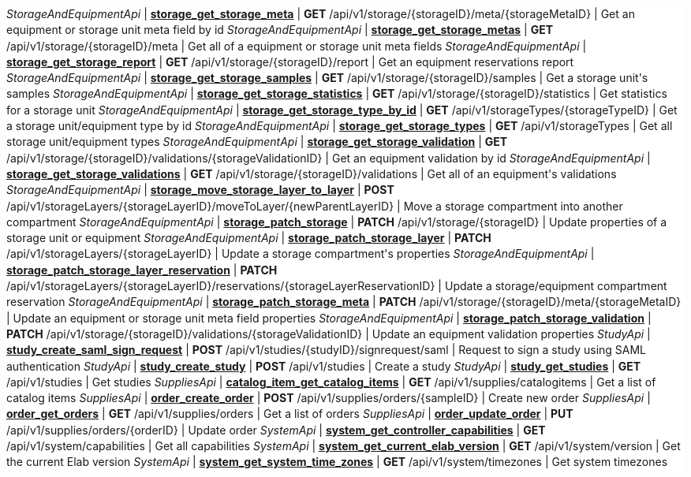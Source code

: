 *StorageAndEquipmentApi* | [**storage_get_storage_meta**](docs/StorageAndEquipmentApi.md#storage_get_storage_meta) | **GET** /api/v1/storage/{storageID}/meta/{storageMetaID} | Get an equipment or storage unit meta field by id
*StorageAndEquipmentApi* | [**storage_get_storage_metas**](docs/StorageAndEquipmentApi.md#storage_get_storage_metas) | **GET** /api/v1/storage/{storageID}/meta | Get all of a equipment or storage unit meta fields
*StorageAndEquipmentApi* | [**storage_get_storage_report**](docs/StorageAndEquipmentApi.md#storage_get_storage_report) | **GET** /api/v1/storage/{storageID}/report | Get an equipment reservations report
*StorageAndEquipmentApi* | [**storage_get_storage_samples**](docs/StorageAndEquipmentApi.md#storage_get_storage_samples) | **GET** /api/v1/storage/{storageID}/samples | Get a storage unit&#39;s samples
*StorageAndEquipmentApi* | [**storage_get_storage_statistics**](docs/StorageAndEquipmentApi.md#storage_get_storage_statistics) | **GET** /api/v1/storage/{storageID}/statistics | Get statistics for a storage unit
*StorageAndEquipmentApi* | [**storage_get_storage_type_by_id**](docs/StorageAndEquipmentApi.md#storage_get_storage_type_by_id) | **GET** /api/v1/storageTypes/{storageTypeID} | Get a storage unit/equipment type by id
*StorageAndEquipmentApi* | [**storage_get_storage_types**](docs/StorageAndEquipmentApi.md#storage_get_storage_types) | **GET** /api/v1/storageTypes | Get all storage unit/equipment types
*StorageAndEquipmentApi* | [**storage_get_storage_validation**](docs/StorageAndEquipmentApi.md#storage_get_storage_validation) | **GET** /api/v1/storage/{storageID}/validations/{storageValidationID} | Get an equipment validation by id
*StorageAndEquipmentApi* | [**storage_get_storage_validations**](docs/StorageAndEquipmentApi.md#storage_get_storage_validations) | **GET** /api/v1/storage/{storageID}/validations | Get all of an equipment&#39;s validations
*StorageAndEquipmentApi* | [**storage_move_storage_layer_to_layer**](docs/StorageAndEquipmentApi.md#storage_move_storage_layer_to_layer) | **POST** /api/v1/storageLayers/{storageLayerID}/moveToLayer/{newParentLayerID} | Move a storage compartment into another compartment
*StorageAndEquipmentApi* | [**storage_patch_storage**](docs/StorageAndEquipmentApi.md#storage_patch_storage) | **PATCH** /api/v1/storage/{storageID} | Update properties of a storage unit or equipment 
*StorageAndEquipmentApi* | [**storage_patch_storage_layer**](docs/StorageAndEquipmentApi.md#storage_patch_storage_layer) | **PATCH** /api/v1/storageLayers/{storageLayerID} | Update a storage compartment&#39;s properties
*StorageAndEquipmentApi* | [**storage_patch_storage_layer_reservation**](docs/StorageAndEquipmentApi.md#storage_patch_storage_layer_reservation) | **PATCH** /api/v1/storageLayers/{storageLayerID}/reservations/{storageLayerReservationID} | Update a storage/equipment compartment reservation
*StorageAndEquipmentApi* | [**storage_patch_storage_meta**](docs/StorageAndEquipmentApi.md#storage_patch_storage_meta) | **PATCH** /api/v1/storage/{storageID}/meta/{storageMetaID} | Update an equipment or storage unit meta field properties
*StorageAndEquipmentApi* | [**storage_patch_storage_validation**](docs/StorageAndEquipmentApi.md#storage_patch_storage_validation) | **PATCH** /api/v1/storage/{storageID}/validations/{storageValidationID} | Update an equipment validation properties
*StudyApi* | [**study_create_saml_sign_request**](docs/StudyApi.md#study_create_saml_sign_request) | **POST** /api/v1/studies/{studyID}/signrequest/saml | Request to sign a study using SAML authentication
*StudyApi* | [**study_create_study**](docs/StudyApi.md#study_create_study) | **POST** /api/v1/studies | Create a study
*StudyApi* | [**study_get_studies**](docs/StudyApi.md#study_get_studies) | **GET** /api/v1/studies | Get studies
*SuppliesApi* | [**catalog_item_get_catalog_items**](docs/SuppliesApi.md#catalog_item_get_catalog_items) | **GET** /api/v1/supplies/catalogitems | Get a list of catalog items
*SuppliesApi* | [**order_create_order**](docs/SuppliesApi.md#order_create_order) | **POST** /api/v1/supplies/orders/{sampleID} | Create new order
*SuppliesApi* | [**order_get_orders**](docs/SuppliesApi.md#order_get_orders) | **GET** /api/v1/supplies/orders | Get a list of orders
*SuppliesApi* | [**order_update_order**](docs/SuppliesApi.md#order_update_order) | **PUT** /api/v1/supplies/orders/{orderID} | Update order
*SystemApi* | [**system_get_controller_capabilities**](docs/SystemApi.md#system_get_controller_capabilities) | **GET** /api/v1/system/capabilities | Get all capabilities
*SystemApi* | [**system_get_current_elab_version**](docs/SystemApi.md#system_get_current_elab_version) | **GET** /api/v1/system/version | Get the current Elab version
*SystemApi* | [**system_get_system_time_zones**](docs/SystemApi.md#system_get_system_time_zones) | **GET** /api/v1/system/timezones | Get system timezones